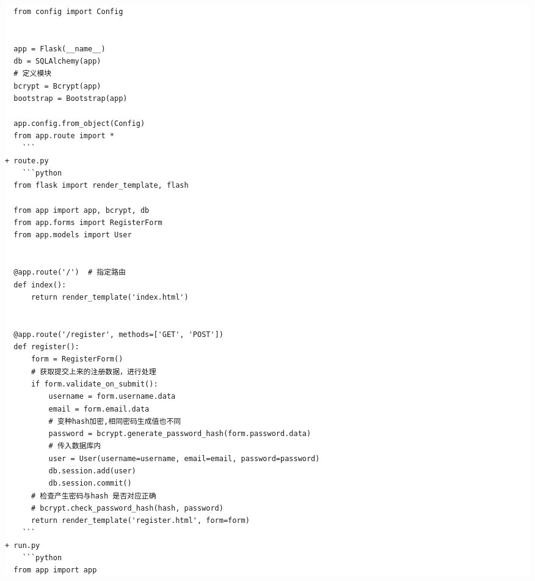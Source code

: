       from config import Config
        
        
      app = Flask(__name__)
      db = SQLAlchemy(app)
      # 定义模块
      bcrypt = Bcrypt(app)
      bootstrap = Bootstrap(app)
        
      app.config.from_object(Config)
      from app.route import *
        ```
    + route.py
        ```python
      from flask import render_template, flash
        
      from app import app, bcrypt, db
      from app.forms import RegisterForm
      from app.models import User
        
        
      @app.route('/')  # 指定路由
      def index():
          return render_template('index.html')
        
        
      @app.route('/register', methods=['GET', 'POST'])
      def register():
          form = RegisterForm()
          # 获取提交上来的注册数据，进行处理
          if form.validate_on_submit():
              username = form.username.data
              email = form.email.data
              # 变种hash加密,相同密码生成值也不同
              password = bcrypt.generate_password_hash(form.password.data)
              # 传入数据库内
              user = User(username=username, email=email, password=password)
              db.session.add(user)
              db.session.commit()
          # 检查产生密码与hash 是否对应正确
          # bcrypt.check_password_hash(hash, password)
          return render_template('register.html', form=form)
        ```
    + run.py
        ```python
      from app import app
        